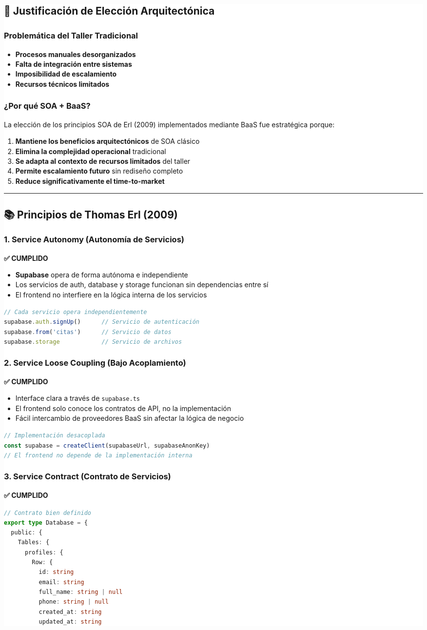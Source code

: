 
## 🔧 **Justificación de Elección Arquitectónica**

### **Problemática del Taller Tradicional**
- **Procesos manuales desorganizados**
- **Falta de integración entre sistemas**
- **Imposibilidad de escalamiento**
- **Recursos técnicos limitados**

### **¿Por qué SOA + BaaS?**

La elección de los principios SOA de Erl (2009) implementados mediante BaaS fue estratégica porque:

1. **Mantiene los beneficios arquitectónicos** de SOA clásico
2. **Elimina la complejidad operacional** tradicional
3. **Se adapta al contexto de recursos limitados** del taller
4. **Permite escalamiento futuro** sin rediseño completo
5. **Reduce significativamente el time-to-market**

---

## 📚 **Principios de Thomas Erl (2009)**

### **1. Service Autonomy (Autonomía de Servicios)**
**✅ CUMPLIDO**
- **Supabase** opera de forma autónoma e independiente
- Los servicios de auth, database y storage funcionan sin dependencias entre sí
- El frontend no interfiere en la lógica interna de los servicios

```typescript
// Cada servicio opera independientemente
supabase.auth.signUp()      // Servicio de autenticación
supabase.from('citas')      // Servicio de datos
supabase.storage            // Servicio de archivos
```

### **2. Service Loose Coupling (Bajo Acoplamiento)**
**✅ CUMPLIDO**
- Interface clara a través de `supabase.ts`
- El frontend solo conoce los contratos de API, no la implementación
- Fácil intercambio de proveedores BaaS sin afectar la lógica de negocio

```typescript
// Implementación desacoplada
const supabase = createClient(supabaseUrl, supabaseAnonKey)
// El frontend no depende de la implementación interna
```

### **3. Service Contract (Contrato de Servicios)**
**✅ CUMPLIDO**

```typescript
// Contrato bien definido
export type Database = {
  public: {
    Tables: {
      profiles: {
        Row: {
          id: string
          email: string
          full_name: string | null
          phone: string | null
          created_at: string
          updated_at: string
```